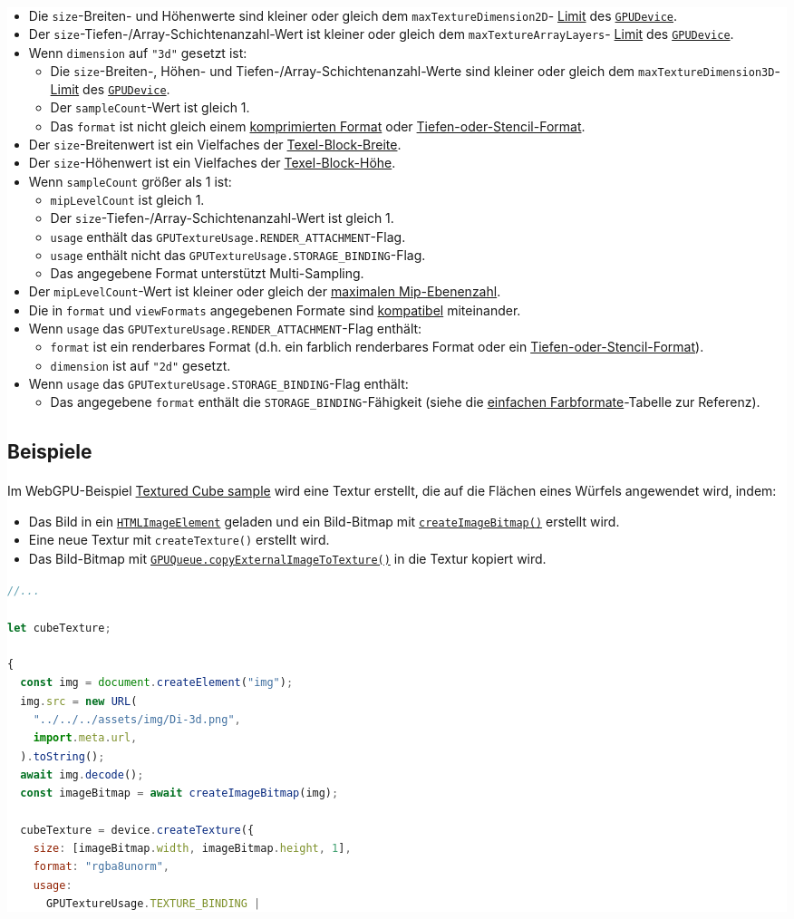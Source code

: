   - Die `size`-Breiten- und Höhenwerte sind kleiner oder gleich dem `maxTextureDimension2D`- [Limit](/de/docs/Web/API/GPUSupportedLimits) des [`GPUDevice`](/de/docs/Web/API/GPUDevice).
  - Der `size`-Tiefen-/Array-Schichtenanzahl-Wert ist kleiner oder gleich dem `maxTextureArrayLayers`- [Limit](/de/docs/Web/API/GPUSupportedLimits) des [`GPUDevice`](/de/docs/Web/API/GPUDevice).
- Wenn `dimension` auf `"3d"` gesetzt ist:
  - Die `size`-Breiten-, Höhen- und Tiefen-/Array-Schichtenanzahl-Werte sind kleiner oder gleich dem `maxTextureDimension3D`- [Limit](/de/docs/Web/API/GPUSupportedLimits) des [`GPUDevice`](/de/docs/Web/API/GPUDevice).
  - Der `sampleCount`-Wert ist gleich 1.
  - Das `format` ist nicht gleich einem [komprimierten Format](https://gpuweb.github.io/gpuweb/#compressed-format) oder [Tiefen-oder-Stencil-Format](https://gpuweb.github.io/gpuweb/#depth-or-stencil-format).
- Der `size`-Breitenwert ist ein Vielfaches der [Texel-Block-Breite](https://gpuweb.github.io/gpuweb/#texel-block-width).
- Der `size`-Höhenwert ist ein Vielfaches der [Texel-Block-Höhe](https://gpuweb.github.io/gpuweb/#texel-block-height).
- Wenn `sampleCount` größer als 1 ist:
  - `mipLevelCount` ist gleich 1.
  - Der `size`-Tiefen-/Array-Schichtenanzahl-Wert ist gleich 1.
  - `usage` enthält das `GPUTextureUsage.RENDER_ATTACHMENT`-Flag.
  - `usage` enthält nicht das `GPUTextureUsage.STORAGE_BINDING`-Flag.
  - Das angegebene Format unterstützt Multi-Sampling.
- Der `mipLevelCount`-Wert ist kleiner oder gleich der [maximalen Mip-Ebenenzahl](https://gpuweb.github.io/gpuweb/#abstract-opdef-maximum-miplevel-count).
- Die in `format` und `viewFormats` angegebenen Formate sind [kompatibel](https://gpuweb.github.io/gpuweb/#texture-view-format-compatible) miteinander.
- Wenn `usage` das `GPUTextureUsage.RENDER_ATTACHMENT`-Flag enthält:
  - `format` ist ein renderbares Format (d.h. ein farblich renderbares Format oder ein [Tiefen-oder-Stencil-Format](https://gpuweb.github.io/gpuweb/#depth-or-stencil-format)).
  - `dimension` ist auf `"2d"` gesetzt.
- Wenn `usage` das `GPUTextureUsage.STORAGE_BINDING`-Flag enthält:
  - Das angegebene `format` enthält die `STORAGE_BINDING`-Fähigkeit (siehe die [einfachen Farbformate](https://gpuweb.github.io/gpuweb/#plain-color-formats)-Tabelle zur Referenz).

## Beispiele

Im WebGPU-Beispiel [Textured Cube sample](https://webgpu.github.io/webgpu-samples/samples/texturedCube/) wird eine Textur erstellt, die auf die Flächen eines Würfels angewendet wird, indem:

- Das Bild in ein [`HTMLImageElement`](/de/docs/Web/API/HTMLImageElement) geladen und ein Bild-Bitmap mit [`createImageBitmap()`](/de/docs/Web/API/Window/createImageBitmap) erstellt wird.
- Eine neue Textur mit `createTexture()` erstellt wird.
- Das Bild-Bitmap mit [`GPUQueue.copyExternalImageToTexture()`](/de/docs/Web/API/GPUQueue/copyExternalImageToTexture) in die Textur kopiert wird.

```js
//...

let cubeTexture;

{
  const img = document.createElement("img");
  img.src = new URL(
    "../../../assets/img/Di-3d.png",
    import.meta.url,
  ).toString();
  await img.decode();
  const imageBitmap = await createImageBitmap(img);

  cubeTexture = device.createTexture({
    size: [imageBitmap.width, imageBitmap.height, 1],
    format: "rgba8unorm",
    usage:
      GPUTextureUsage.TEXTURE_BINDING |
```